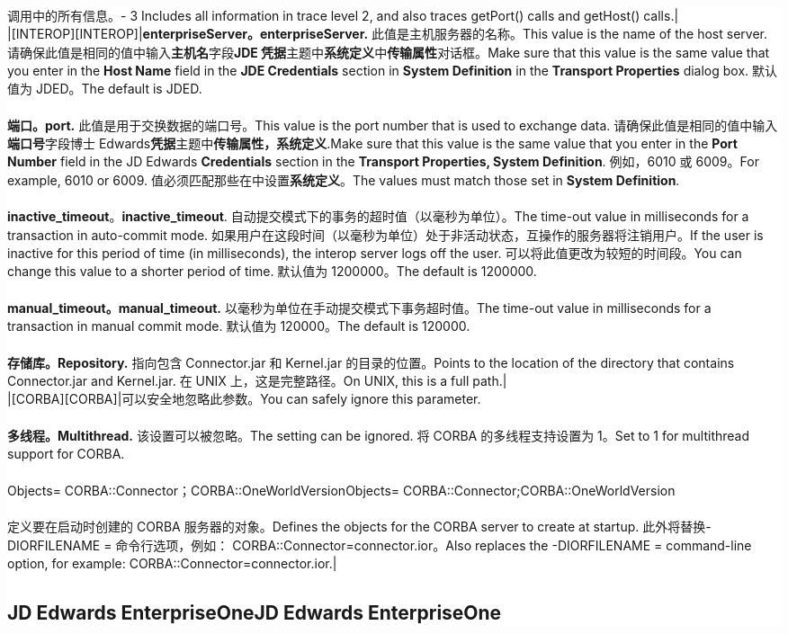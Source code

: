 调用中的所有信息。</span><span class="sxs-lookup"><span data-stu-id="e6d45-410">- 3 Includes all information in trace level 2, and also traces getPort() calls and getHost() calls.</span></span>|  
|<span data-ttu-id="e6d45-411">[INTEROP]</span><span class="sxs-lookup"><span data-stu-id="e6d45-411">[INTEROP]</span></span>|<span data-ttu-id="e6d45-412">**enterpriseServer。**</span><span class="sxs-lookup"><span data-stu-id="e6d45-412">**enterpriseServer.**</span></span> <span data-ttu-id="e6d45-413">此值是主机服务器的名称。</span><span class="sxs-lookup"><span data-stu-id="e6d45-413">This value is the name of the host server.</span></span> <span data-ttu-id="e6d45-414">请确保此值是相同的值中输入**主机名**字段**JDE 凭据**主题中**系统定义**中**传输属性**对话框。</span><span class="sxs-lookup"><span data-stu-id="e6d45-414">Make sure that this value is the same value that you enter in the **Host Name** field in the **JDE Credentials** section in **System Definition** in the **Transport Properties** dialog box.</span></span> <span data-ttu-id="e6d45-415">默认值为 JDED。</span><span class="sxs-lookup"><span data-stu-id="e6d45-415">The default is JDED.</span></span><br /><br /> <span data-ttu-id="e6d45-416">**端口。**</span><span class="sxs-lookup"><span data-stu-id="e6d45-416">**port.**</span></span> <span data-ttu-id="e6d45-417">此值是用于交换数据的端口号。</span><span class="sxs-lookup"><span data-stu-id="e6d45-417">This value is the port number that is used to exchange data.</span></span> <span data-ttu-id="e6d45-418">请确保此值是相同的值中输入**端口号**字段博士 Edwards**凭据**主题中**传输属性，系统定义**.</span><span class="sxs-lookup"><span data-stu-id="e6d45-418">Make sure that this value is the same value that you enter in the **Port Number** field in the JD Edwards **Credentials** section in the **Transport Properties, System Definition**.</span></span> <span data-ttu-id="e6d45-419">例如，6010 或 6009。</span><span class="sxs-lookup"><span data-stu-id="e6d45-419">For example, 6010 or 6009.</span></span> <span data-ttu-id="e6d45-420">值必须匹配那些在中设置**系统定义**。</span><span class="sxs-lookup"><span data-stu-id="e6d45-420">The values must match those set in **System Definition**.</span></span><br /><br /> <span data-ttu-id="e6d45-421">**inactive_timeout**。</span><span class="sxs-lookup"><span data-stu-id="e6d45-421">**inactive_timeout**.</span></span> <span data-ttu-id="e6d45-422">自动提交模式下的事务的超时值（以毫秒为单位）。</span><span class="sxs-lookup"><span data-stu-id="e6d45-422">The time-out value in milliseconds for a transaction in auto-commit mode.</span></span> <span data-ttu-id="e6d45-423">如果用户在这段时间（以毫秒为单位）处于非活动状态，互操作的服务器将注销用户。</span><span class="sxs-lookup"><span data-stu-id="e6d45-423">If the user is inactive for this period of time (in milliseconds), the interop server logs off the user.</span></span> <span data-ttu-id="e6d45-424">可以将此值更改为较短的时间段。</span><span class="sxs-lookup"><span data-stu-id="e6d45-424">You can change this value to a shorter period of time.</span></span> <span data-ttu-id="e6d45-425">默认值为 1200000。</span><span class="sxs-lookup"><span data-stu-id="e6d45-425">The default is 1200000.</span></span><br /><br /> <span data-ttu-id="e6d45-426">**manual_timeout。**</span><span class="sxs-lookup"><span data-stu-id="e6d45-426">**manual_timeout.**</span></span> <span data-ttu-id="e6d45-427">以毫秒为单位在手动提交模式下事务超时值。</span><span class="sxs-lookup"><span data-stu-id="e6d45-427">The time-out value in milliseconds for a transaction in manual commit mode.</span></span> <span data-ttu-id="e6d45-428">默认值为 120000。</span><span class="sxs-lookup"><span data-stu-id="e6d45-428">The default is 120000.</span></span><br /><br /> <span data-ttu-id="e6d45-429">**存储库。**</span><span class="sxs-lookup"><span data-stu-id="e6d45-429">**Repository.**</span></span> <span data-ttu-id="e6d45-430">指向包含 Connector.jar 和 Kernel.jar 的目录的位置。</span><span class="sxs-lookup"><span data-stu-id="e6d45-430">Points to the location of the directory that contains Connector.jar and Kernel.jar.</span></span> <span data-ttu-id="e6d45-431">在 UNIX 上，这是完整路径。</span><span class="sxs-lookup"><span data-stu-id="e6d45-431">On UNIX, this is a full path.</span></span>|  
|<span data-ttu-id="e6d45-432">[CORBA]</span><span class="sxs-lookup"><span data-stu-id="e6d45-432">[CORBA]</span></span>|<span data-ttu-id="e6d45-433">可以安全地忽略此参数。</span><span class="sxs-lookup"><span data-stu-id="e6d45-433">You can safely ignore this parameter.</span></span><br /><br /> <span data-ttu-id="e6d45-434">**多线程。**</span><span class="sxs-lookup"><span data-stu-id="e6d45-434">**Multithread.**</span></span> <span data-ttu-id="e6d45-435">该设置可以被忽略。</span><span class="sxs-lookup"><span data-stu-id="e6d45-435">The setting can be ignored.</span></span> <span data-ttu-id="e6d45-436">将 CORBA 的多线程支持设置为 1。</span><span class="sxs-lookup"><span data-stu-id="e6d45-436">Set to 1 for multithread support for CORBA.</span></span><br /><br /> <span data-ttu-id="e6d45-437">Objects= CORBA::Connector；CORBA::OneWorldVersion</span><span class="sxs-lookup"><span data-stu-id="e6d45-437">Objects= CORBA::Connector;CORBA::OneWorldVersion</span></span><br /><br /> <span data-ttu-id="e6d45-438">定义要在启动时创建的 CORBA 服务器的对象。</span><span class="sxs-lookup"><span data-stu-id="e6d45-438">Defines the objects for the CORBA server to create at startup.</span></span> <span data-ttu-id="e6d45-439">此外将替换-DIORFILENAME = 命令行选项，例如： CORBA::Connector=connector.ior。</span><span class="sxs-lookup"><span data-stu-id="e6d45-439">Also replaces the -DIORFILENAME = command-line option, for example: CORBA::Connector=connector.ior.</span></span>|  
  
## <a name="jd-edwards-enterpriseone"></a><span data-ttu-id="e6d45-440">JD Edwards EnterpriseOne</span><span class="sxs-lookup"><span data-stu-id="e6d45-440">JD Edwards EnterpriseOne</span></span>  